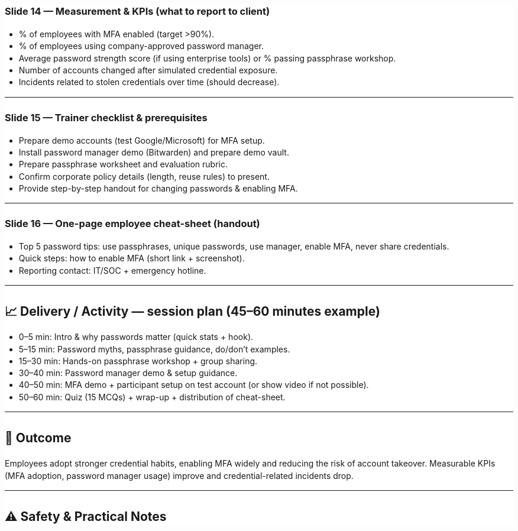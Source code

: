 
### Slide 14 — Measurement & KPIs (what to report to client)

* % of employees with MFA enabled (target >90%).
* % of employees using company-approved password manager.
* Average password strength score (if using enterprise tools) or % passing passphrase workshop.
* Number of accounts changed after simulated credential exposure.
* Incidents related to stolen credentials over time (should decrease).

---

### Slide 15 — Trainer checklist & prerequisites

* Prepare demo accounts (test Google/Microsoft) for MFA setup.
* Install password manager demo (Bitwarden) and prepare demo vault.
* Prepare passphrase worksheet and evaluation rubric.
* Confirm corporate policy details (length, reuse rules) to present.
* Provide step-by-step handout for changing passwords & enabling MFA.

---

### Slide 16 — One-page employee cheat-sheet (handout)

* Top 5 password tips: use passphrases, unique passwords, use manager, enable MFA, never share credentials.
* Quick steps: how to enable MFA (short link + screenshot).
* Reporting contact: IT/SOC + emergency hotline.

---

## 📈 Delivery / Activity — session plan (45–60 minutes example)

* 0–5 min: Intro & why passwords matter (quick stats + hook).
* 5–15 min: Password myths, passphrase guidance, do/don’t examples.
* 15–30 min: Hands-on passphrase workshop + group sharing.
* 30–40 min: Password manager demo & setup guidance.
* 40–50 min: MFA demo + participant setup on test account (or show video if not possible).
* 50–60 min: Quiz (15 MCQs) + wrap-up + distribution of cheat-sheet.

---

## 🧩 Outcome

Employees adopt stronger credential habits, enabling MFA widely and reducing the risk of account takeover. Measurable KPIs (MFA adoption, password manager usage) improve and credential-related incidents drop.

---

## ⚠️ Safety & Practical Notes
